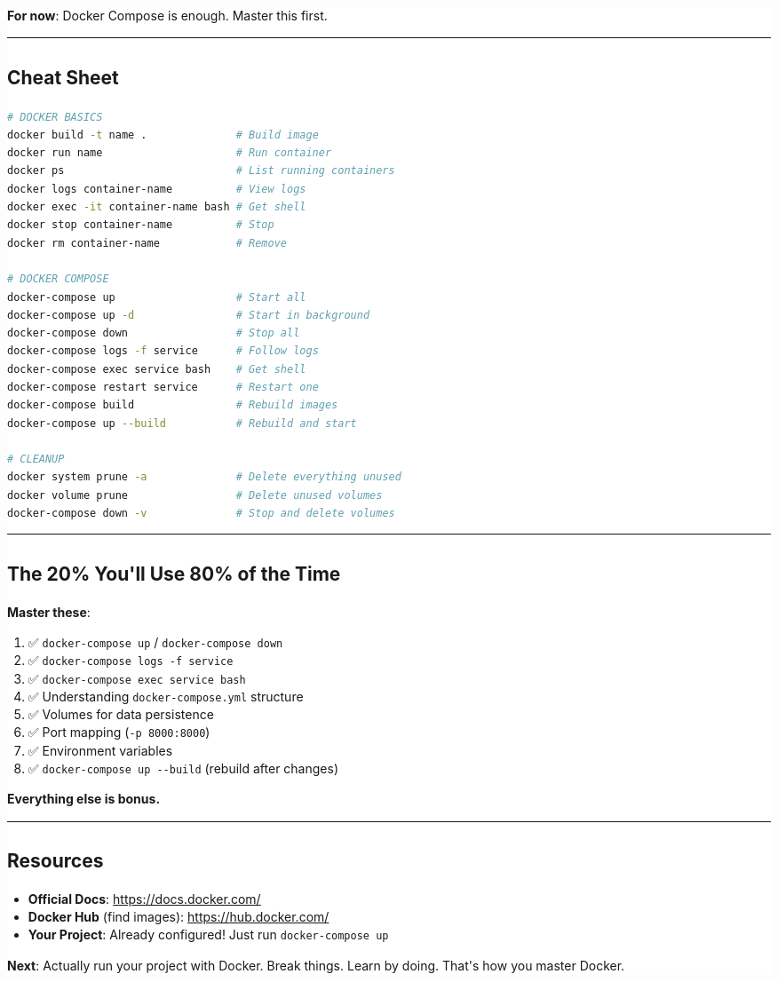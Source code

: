 **For now**: Docker Compose is enough. Master this first.

---

## Cheat Sheet

```bash
# DOCKER BASICS
docker build -t name .              # Build image
docker run name                     # Run container
docker ps                           # List running containers
docker logs container-name          # View logs
docker exec -it container-name bash # Get shell
docker stop container-name          # Stop
docker rm container-name            # Remove

# DOCKER COMPOSE
docker-compose up                   # Start all
docker-compose up -d                # Start in background
docker-compose down                 # Stop all
docker-compose logs -f service      # Follow logs
docker-compose exec service bash    # Get shell
docker-compose restart service      # Restart one
docker-compose build                # Rebuild images
docker-compose up --build           # Rebuild and start

# CLEANUP
docker system prune -a              # Delete everything unused
docker volume prune                 # Delete unused volumes
docker-compose down -v              # Stop and delete volumes
```

---

## The 20% You'll Use 80% of the Time

**Master these**:
1. ✅ `docker-compose up` / `docker-compose down`
2. ✅ `docker-compose logs -f service`
3. ✅ `docker-compose exec service bash`
4. ✅ Understanding `docker-compose.yml` structure
5. ✅ Volumes for data persistence
6. ✅ Port mapping (`-p 8000:8000`)
7. ✅ Environment variables
8. ✅ `docker-compose up --build` (rebuild after changes)

**Everything else is bonus.**

---

## Resources

- **Official Docs**: https://docs.docker.com/
- **Docker Hub** (find images): https://hub.docker.com/
- **Your Project**: Already configured! Just run `docker-compose up`

**Next**: Actually run your project with Docker. Break things. Learn by doing. That's how you master Docker.
